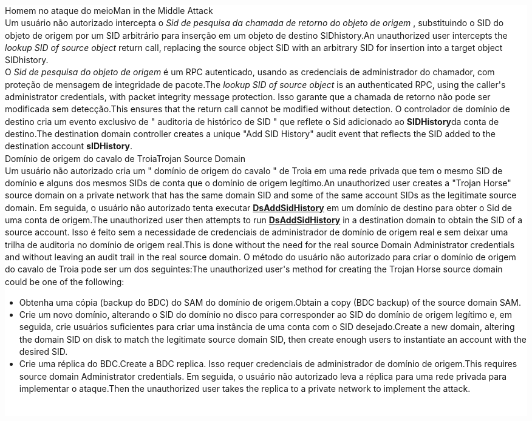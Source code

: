 <td><span data-ttu-id="2ab96-179">Homem no ataque do meio</span><span class="sxs-lookup"><span data-stu-id="2ab96-179">Man in the Middle Attack</span></span><br/> <span data-ttu-id="2ab96-180">Um usuário não autorizado intercepta o <em>Sid de pesquisa da chamada de retorno do objeto de origem</em> , substituindo o SID do objeto de origem por um SID arbitrário para inserção em um objeto de destino SIDhistory.</span><span class="sxs-lookup"><span data-stu-id="2ab96-180">An unauthorized user intercepts the <em>lookup SID of source object</em> return call, replacing the source object SID with an arbitrary SID for insertion into a target object SIDhistory.</span></span><br/></td>
<td><span data-ttu-id="2ab96-181">O <em>Sid de pesquisa do objeto de origem</em> é um RPC autenticado, usando as credenciais de administrador do chamador, com proteção de mensagem de integridade de pacote.</span><span class="sxs-lookup"><span data-stu-id="2ab96-181">The <em>lookup SID of source object</em> is an authenticated RPC, using the caller's administrator credentials, with packet integrity message protection.</span></span> <span data-ttu-id="2ab96-182">Isso garante que a chamada de retorno não pode ser modificada sem detecção.</span><span class="sxs-lookup"><span data-stu-id="2ab96-182">This ensures that the return call cannot be modified without detection.</span></span> <span data-ttu-id="2ab96-183">O controlador de domínio de destino cria um evento exclusivo de &quot; auditoria de histórico de SID &quot; que reflete o Sid adicionado ao <strong>SIDHistory</strong>da conta de destino.</span><span class="sxs-lookup"><span data-stu-id="2ab96-183">The destination domain controller creates a unique &quot;Add SID History&quot; audit event that reflects the SID added to the destination account <strong>sIDHistory</strong>.</span></span><br/></td>
</tr>
<tr class="even">
<td><span data-ttu-id="2ab96-184">Domínio de origem do cavalo de Troia</span><span class="sxs-lookup"><span data-stu-id="2ab96-184">Trojan Source Domain</span></span><br/> <span data-ttu-id="2ab96-185">Um usuário não autorizado cria um &quot; domínio de origem do cavalo &quot; de Troia em uma rede privada que tem o mesmo SID de domínio e alguns dos mesmos SIDs de conta que o domínio de origem legítimo.</span><span class="sxs-lookup"><span data-stu-id="2ab96-185">An unauthorized user creates a &quot;Trojan Horse&quot; source domain on a private network that has the same domain SID and some of the same account SIDs as the legitimate source domain.</span></span> <span data-ttu-id="2ab96-186">Em seguida, o usuário não autorizado tenta executar <a href="/windows/desktop/api/Ntdsapi/nf-ntdsapi-dsaddsidhistorya"><strong>DsAddSidHistory</strong></a> em um domínio de destino para obter o Sid de uma conta de origem.</span><span class="sxs-lookup"><span data-stu-id="2ab96-186">The unauthorized user then attempts to run <a href="/windows/desktop/api/Ntdsapi/nf-ntdsapi-dsaddsidhistorya"><strong>DsAddSidHistory</strong></a> in a destination domain to obtain the SID of a source account.</span></span> <span data-ttu-id="2ab96-187">Isso é feito sem a necessidade de credenciais de administrador de domínio de origem real e sem deixar uma trilha de auditoria no domínio de origem real.</span><span class="sxs-lookup"><span data-stu-id="2ab96-187">This is done without the need for the real source Domain Administrator credentials and without leaving an audit trail in the real source domain.</span></span> <span data-ttu-id="2ab96-188">O método do usuário não autorizado para criar o domínio de origem do cavalo de Troia pode ser um dos seguintes:</span><span class="sxs-lookup"><span data-stu-id="2ab96-188">The unauthorized user's method for creating the Trojan Horse source domain could be one of the following:</span></span>
<ul>
<li><span data-ttu-id="2ab96-189">Obtenha uma cópia (backup do BDC) do SAM do domínio de origem.</span><span class="sxs-lookup"><span data-stu-id="2ab96-189">Obtain a copy (BDC backup) of the source domain SAM.</span></span></li>
<li><span data-ttu-id="2ab96-190">Crie um novo domínio, alterando o SID do domínio no disco para corresponder ao SID do domínio de origem legítimo e, em seguida, crie usuários suficientes para criar uma instância de uma conta com o SID desejado.</span><span class="sxs-lookup"><span data-stu-id="2ab96-190">Create a new domain, altering the domain SID on disk to match the legitimate source domain SID, then create enough users to instantiate an account with the desired SID.</span></span></li>
<li><span data-ttu-id="2ab96-191">Crie uma réplica do BDC.</span><span class="sxs-lookup"><span data-stu-id="2ab96-191">Create a BDC replica.</span></span> <span data-ttu-id="2ab96-192">Isso requer credenciais de administrador de domínio de origem.</span><span class="sxs-lookup"><span data-stu-id="2ab96-192">This requires source domain Administrator credentials.</span></span> <span data-ttu-id="2ab96-193">Em seguida, o usuário não autorizado leva a réplica para uma rede privada para implementar o ataque.</span><span class="sxs-lookup"><span data-stu-id="2ab96-193">Then the unauthorized user takes the replica to a private network to implement the attack.</span></span></li>
</ul>
<br/></td>